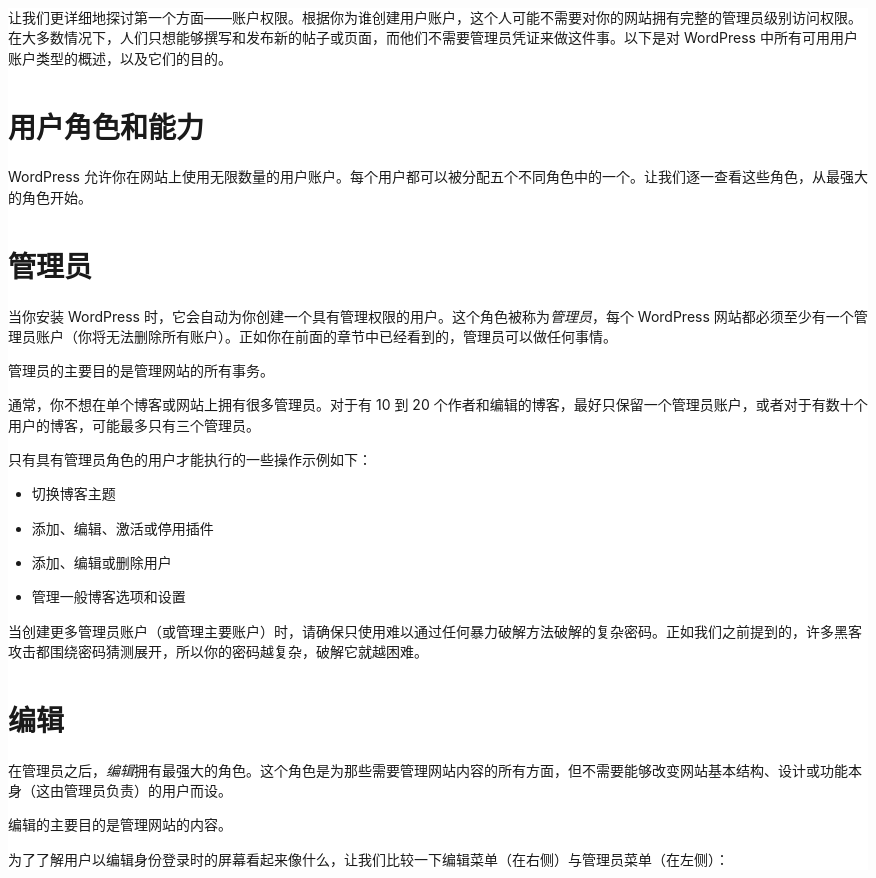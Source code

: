 让我们更详细地探讨第一个方面——账户权限。根据你为谁创建用户账户，这个人可能不需要对你的网站拥有完整的管理员级别访问权限。在大多数情况下，人们只想能够撰写和发布新的帖子或页面，而他们不需要管理员凭证来做这件事。以下是对 WordPress 中所有可用用户账户类型的概述，以及它们的目的。

# 用户角色和能力

WordPress 允许你在网站上使用无限数量的用户账户。每个用户都可以被分配五个不同角色中的一个。让我们逐一查看这些角色，从最强大的角色开始。

# 管理员

当你安装 WordPress 时，它会自动为你创建一个具有管理权限的用户。这个角色被称为*管理员*，每个 WordPress 网站都必须至少有一个管理员账户（你将无法删除所有账户）。正如你在前面的章节中已经看到的，管理员可以做任何事情。

管理员的主要目的是管理网站的所有事务。

通常，你不想在单个博客或网站上拥有很多管理员。对于有 10 到 20 个作者和编辑的博客，最好只保留一个管理员账户，或者对于有数十个用户的博客，可能最多只有三个管理员。

只有具有管理员角色的用户才能执行的一些操作示例如下：

+   切换博客主题

+   添加、编辑、激活或停用插件

+   添加、编辑或删除用户

+   管理一般博客选项和设置

当创建更多管理员账户（或管理主要账户）时，请确保只使用难以通过任何暴力破解方法破解的复杂密码。正如我们之前提到的，许多黑客攻击都围绕密码猜测展开，所以你的密码越复杂，破解它就越困难。

# 编辑

在管理员之后，*编辑*拥有最强大的角色。这个角色是为那些需要管理网站内容的所有方面，但不需要能够改变网站基本结构、设计或功能本身（这由管理员负责）的用户而设。

编辑的主要目的是管理网站的内容。

为了了解用户以编辑身份登录时的屏幕看起来像什么，让我们比较一下编辑菜单（在右侧）与管理员菜单（在左侧）：
